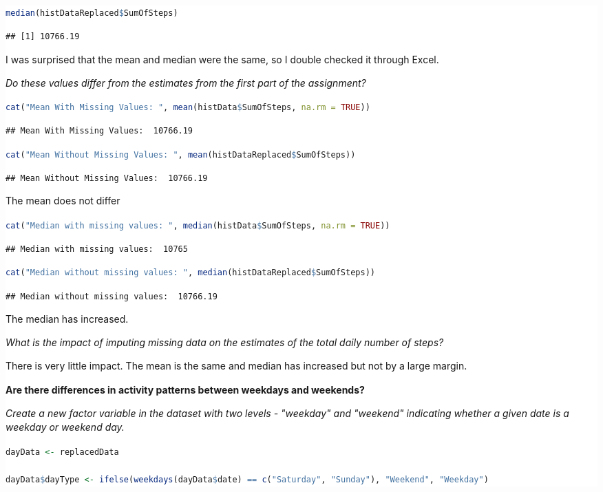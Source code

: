 ```r
median(histDataReplaced$SumOfSteps)
```

```
## [1] 10766.19
```

I was surprised that the mean and median were the same, so I double checked it through Excel.

*Do these values differ from the estimates from the first part of the assignment?*


```r
cat("Mean With Missing Values: ", mean(histData$SumOfSteps, na.rm = TRUE))
```

```
## Mean With Missing Values:  10766.19
```

```r
cat("Mean Without Missing Values: ", mean(histDataReplaced$SumOfSteps))
```

```
## Mean Without Missing Values:  10766.19
```

The mean does not differ


```r
cat("Median with missing values: ", median(histData$SumOfSteps, na.rm = TRUE))
```

```
## Median with missing values:  10765
```

```r
cat("Median without missing values: ", median(histDataReplaced$SumOfSteps))
```

```
## Median without missing values:  10766.19
```

The median has increased.

*What is the impact of imputing missing data on the estimates of the total daily number of steps?*

There is very little impact. The mean is the same and median has increased but not by a large margin.

**Are there differences in activity patterns between weekdays and weekends?**

*Create a new factor variable in the dataset with two levels - "weekday" and "weekend" indicating whether a given date is a weekday or weekend day.*


```r
dayData <- replacedData

dayData$dayType <- ifelse(weekdays(dayData$date) == c("Saturday", "Sunday"), "Weekend", "Weekday")
```
